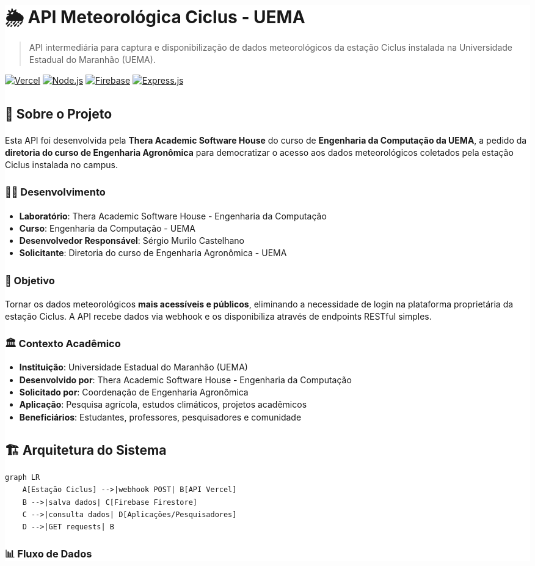 # 🌦️ API Meteorológica Ciclus - UEMA

> API intermediária para captura e disponibilização de dados meteorológicos da estação Ciclus instalada na Universidade Estadual do Maranhão (UEMA).

[![Vercel](https://therealsujitk-vercel-badge.vercel.app/?app=agronomia-api)](https://agronomia-5jelpsqru-murillous-projects.vercel.app)
[![Node.js](https://img.shields.io/badge/Node.js-18.x-green.svg)](https://nodejs.org/)
[![Firebase](https://img.shields.io/badge/Firebase-Firestore-orange.svg)](https://firebase.google.com/)
[![Express.js](https://img.shields.io/badge/Express.js-4.x-blue.svg)](https://expressjs.com/)

## 📖 Sobre o Projeto

Esta API foi desenvolvida pela **Thera Academic Software House** do curso de **Engenharia da Computação da UEMA**, a pedido da **diretoria do curso de Engenharia Agronômica** para democratizar o acesso aos dados meteorológicos coletados pela estação Ciclus instalada no campus.

### 👨‍💻 **Desenvolvimento**

- **Laboratório**: Thera Academic Software House - Engenharia da Computação
- **Curso**: Engenharia da Computação - UEMA
- **Desenvolvedor Responsável**: Sérgio Murilo Castelhano
- **Solicitante**: Diretoria do curso de Engenharia Agronômica - UEMA

### 🎯 Objetivo

Tornar os dados meteorológicos **mais acessíveis e públicos**, eliminando a necessidade de login na plataforma proprietária da estação Ciclus. A API recebe dados via webhook e os disponibiliza através de endpoints RESTful simples.

### 🏛️ Contexto Acadêmico

- **Instituição**: Universidade Estadual do Maranhão (UEMA)
- **Desenvolvido por**: Thera Academic Software House - Engenharia da Computação
- **Solicitado por**: Coordenação de Engenharia Agronômica
- **Aplicação**: Pesquisa agrícola, estudos climáticos, projetos acadêmicos
- **Beneficiários**: Estudantes, professores, pesquisadores e comunidade

## 🏗️ Arquitetura do Sistema

```mermaid
graph LR
    A[Estação Ciclus] -->|webhook POST| B[API Vercel]
    B -->|salva dados| C[Firebase Firestore]
    C -->|consulta dados| D[Aplicações/Pesquisadores]
    D -->|GET requests| B
```

### 📊 Fluxo de Dados
